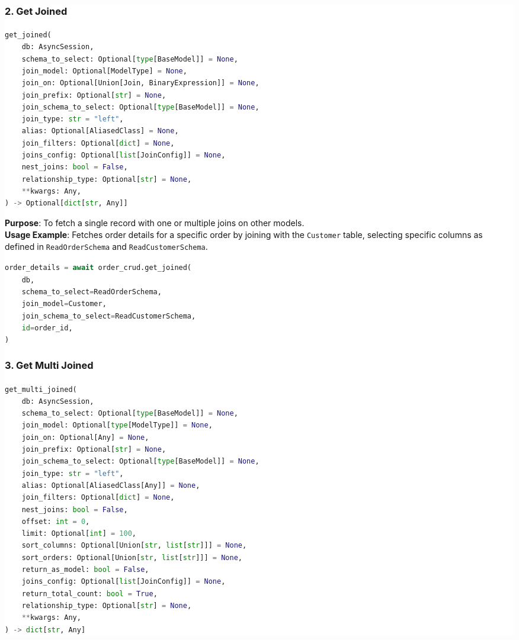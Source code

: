 ### 2. Get Joined

```python
get_joined(
    db: AsyncSession,
    schema_to_select: Optional[type[BaseModel]] = None,
    join_model: Optional[ModelType] = None,
    join_on: Optional[Union[Join, BinaryExpression]] = None,
    join_prefix: Optional[str] = None,
    join_schema_to_select: Optional[type[BaseModel]] = None,
    join_type: str = "left",
    alias: Optional[AliasedClass] = None,
    join_filters: Optional[dict] = None,
    joins_config: Optional[list[JoinConfig]] = None,
    nest_joins: bool = False,
    relationship_type: Optional[str] = None,
    **kwargs: Any,
) -> Optional[dict[str, Any]]
```

**Purpose**: To fetch a single record with one or multiple joins on other models.  
**Usage Example**: Fetches order details for a specific order by joining with the `Customer` table, selecting specific columns as defined in `ReadOrderSchema` and `ReadCustomerSchema`.

```python
order_details = await order_crud.get_joined(
    db,
    schema_to_select=ReadOrderSchema,
    join_model=Customer,
    join_schema_to_select=ReadCustomerSchema,
    id=order_id,
)
```

### 3. Get Multi Joined

```python
get_multi_joined(
    db: AsyncSession,
    schema_to_select: Optional[type[BaseModel]] = None,
    join_model: Optional[type[ModelType]] = None,
    join_on: Optional[Any] = None,
    join_prefix: Optional[str] = None,
    join_schema_to_select: Optional[type[BaseModel]] = None,
    join_type: str = "left",
    alias: Optional[AliasedClass[Any]] = None,
    join_filters: Optional[dict] = None,
    nest_joins: bool = False,
    offset: int = 0,
    limit: Optional[int] = 100,
    sort_columns: Optional[Union[str, list[str]]] = None,
    sort_orders: Optional[Union[str, list[str]]] = None,
    return_as_model: bool = False,
    joins_config: Optional[list[JoinConfig]] = None,
    return_total_count: bool = True,
    relationship_type: Optional[str] = None,
    **kwargs: Any,
) -> dict[str, Any]
```

